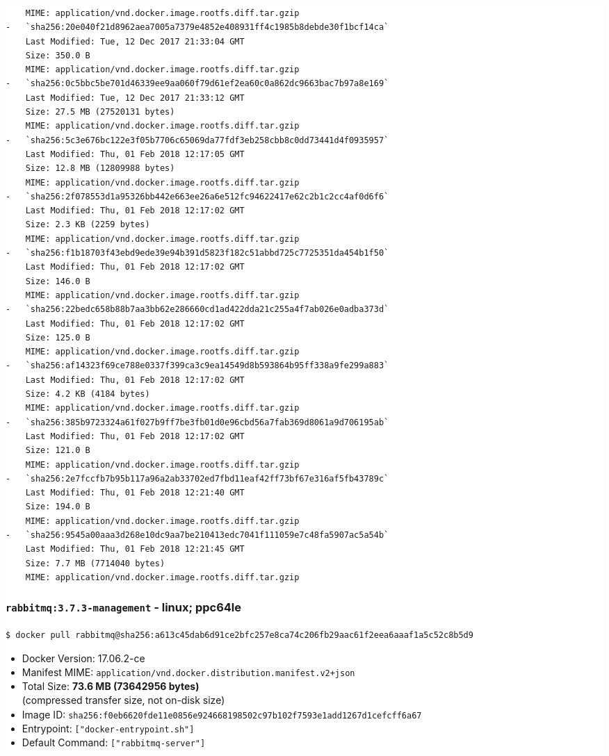 		MIME: application/vnd.docker.image.rootfs.diff.tar.gzip
	-	`sha256:20e040f21d8962aea7005a7379e4852e408931ff4c1985b8debde30f1bcf14ca`  
		Last Modified: Tue, 12 Dec 2017 21:33:04 GMT  
		Size: 350.0 B  
		MIME: application/vnd.docker.image.rootfs.diff.tar.gzip
	-	`sha256:0c5bbc5be701d46339ee9aa060f79d61ef2ea60c0a862dc9663bac7b97a8e169`  
		Last Modified: Tue, 12 Dec 2017 21:33:12 GMT  
		Size: 27.5 MB (27520131 bytes)  
		MIME: application/vnd.docker.image.rootfs.diff.tar.gzip
	-	`sha256:5c3e676bc122e3f05b7706c65069da77fdf3eb258cbb8c0dd73441d4f0935957`  
		Last Modified: Thu, 01 Feb 2018 12:17:05 GMT  
		Size: 12.8 MB (12809988 bytes)  
		MIME: application/vnd.docker.image.rootfs.diff.tar.gzip
	-	`sha256:2f078553d1a95326bb442e663ee26a6e512fc94622417e62c2b1c2cc4af0d6f6`  
		Last Modified: Thu, 01 Feb 2018 12:17:02 GMT  
		Size: 2.3 KB (2259 bytes)  
		MIME: application/vnd.docker.image.rootfs.diff.tar.gzip
	-	`sha256:f1b18703f43ebd9ede39e94b391d5823f182c51abbd725c7725351da454b1f50`  
		Last Modified: Thu, 01 Feb 2018 12:17:02 GMT  
		Size: 146.0 B  
		MIME: application/vnd.docker.image.rootfs.diff.tar.gzip
	-	`sha256:22bedc658b88b7aa3bb62e286660cd1ad422dda21c255a4f7ab026e0adba373d`  
		Last Modified: Thu, 01 Feb 2018 12:17:02 GMT  
		Size: 125.0 B  
		MIME: application/vnd.docker.image.rootfs.diff.tar.gzip
	-	`sha256:af14323f69ce788e0337f399ca3c9ea14549d8b593864b95ff338a9fe299a883`  
		Last Modified: Thu, 01 Feb 2018 12:17:02 GMT  
		Size: 4.2 KB (4184 bytes)  
		MIME: application/vnd.docker.image.rootfs.diff.tar.gzip
	-	`sha256:385b9723324a61f027b9ff7be3fb01d0e96cbd56a7fab369d8061a9d706195ab`  
		Last Modified: Thu, 01 Feb 2018 12:17:02 GMT  
		Size: 121.0 B  
		MIME: application/vnd.docker.image.rootfs.diff.tar.gzip
	-	`sha256:2e7fccfb7b95b117a96a2ab33702ed7fbd11eaf42ff73bf67e316af5fb43789c`  
		Last Modified: Thu, 01 Feb 2018 12:21:40 GMT  
		Size: 194.0 B  
		MIME: application/vnd.docker.image.rootfs.diff.tar.gzip
	-	`sha256:9545a00aaa3d268e10dc9aa7be210413edc7041f111059e7c48fa5907ac5a54b`  
		Last Modified: Thu, 01 Feb 2018 12:21:45 GMT  
		Size: 7.7 MB (7714040 bytes)  
		MIME: application/vnd.docker.image.rootfs.diff.tar.gzip

### `rabbitmq:3.7.3-management` - linux; ppc64le

```console
$ docker pull rabbitmq@sha256:a613c45dab6d91ce2bfc257e8ca74c206fb29aac61f2eea6aaaf1a5c52c8b5d9
```

-	Docker Version: 17.06.2-ce
-	Manifest MIME: `application/vnd.docker.distribution.manifest.v2+json`
-	Total Size: **73.6 MB (73642956 bytes)**  
	(compressed transfer size, not on-disk size)
-	Image ID: `sha256:f0eb6620fde11e0856e924668198502c97b102f7593e1add1267d1cefcff6a67`
-	Entrypoint: `["docker-entrypoint.sh"]`
-	Default Command: `["rabbitmq-server"]`
